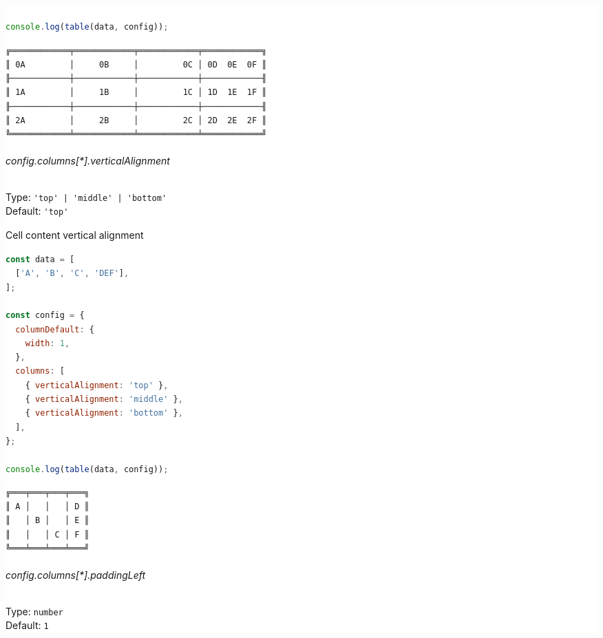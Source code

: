 ```js

console.log(table(data, config));
```

```
╔════════════╤════════════╤════════════╤════════════╗
║ 0A         │     0B     │         0C │ 0D  0E  0F ║
╟────────────┼────────────┼────────────┼────────────╢
║ 1A         │     1B     │         1C │ 1D  1E  1F ║
╟────────────┼────────────┼────────────┼────────────╢
║ 2A         │     2B     │         2C │ 2D  2E  2F ║
╚════════════╧════════════╧════════════╧════════════╝
```

<a name="table-api-table-1-config-columns-config-columns-verticalalignment"></a>
###### config.columns[*].verticalAlignment

Type: `'top' | 'middle' | 'bottom'`\
Default: `'top'`

Cell content vertical alignment

```js
const data = [
  ['A', 'B', 'C', 'DEF'],
];

const config = {
  columnDefault: {
    width: 1,
  },
  columns: [
    { verticalAlignment: 'top' },
    { verticalAlignment: 'middle' },
    { verticalAlignment: 'bottom' },
  ],
};

console.log(table(data, config));
```

```
╔═══╤═══╤═══╤═══╗
║ A │   │   │ D ║
║   │ B │   │ E ║
║   │   │ C │ F ║
╚═══╧═══╧═══╧═══╝
```

<a name="table-api-table-1-config-columns-config-columns-paddingleft"></a>
###### config.columns[*].paddingLeft

Type: `number`\
Default: `1`
